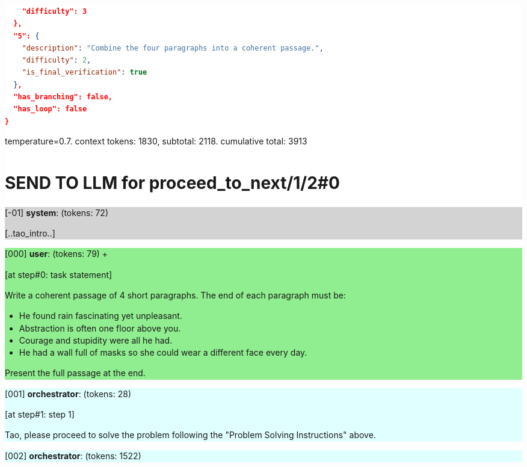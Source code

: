 ```json
    "difficulty": 3
  },
  "5": {
    "description": "Combine the four paragraphs into a coherent passage.", 
    "difficulty": 2,
    "is_final_verification": true
  },
  "has_branching": false, 
  "has_loop": false 
}
```

temperature=0.7. context tokens: 1830, subtotal: 2118. cumulative total: 3913


</div></div>



# SEND TO LLM for proceed_to_next/1/2#0
<div class="section_header " style="background-color:lightgrey">
<div class="header">[-01] <b>system</b>: (tokens: 72) </div>
<div class="content">

[..tao_intro..]


</div></div>

<div class="section_header collapsible" style="background-color:lightgreen">
<div class="header">[000] <b>user</b>: (tokens: 79) +</div>
<div class="content">

[at step#0: task statement]

Write a coherent passage of 4 short paragraphs. The end of each paragraph must be:

* He found rain fascinating yet unpleasant.
* Abstraction is often one floor above you.
* Courage and stupidity were all he had.
* He had a wall full of masks so she could wear a different face every day.

Present the full passage at the end.


</div></div>

<div class="section_header " style="background-color:lightcyan">
<div class="header">[001] <b>orchestrator</b>: (tokens: 28) </div>
<div class="content">

[at step#1: step 1]

Tao, please proceed to solve the problem following the "Problem Solving Instructions" above.


</div></div>

<div class="section_header " style="background-color:lightcyan">
<div class="header">[002] <b>orchestrator</b>: (tokens: 1522) </div>
<div class="content">
